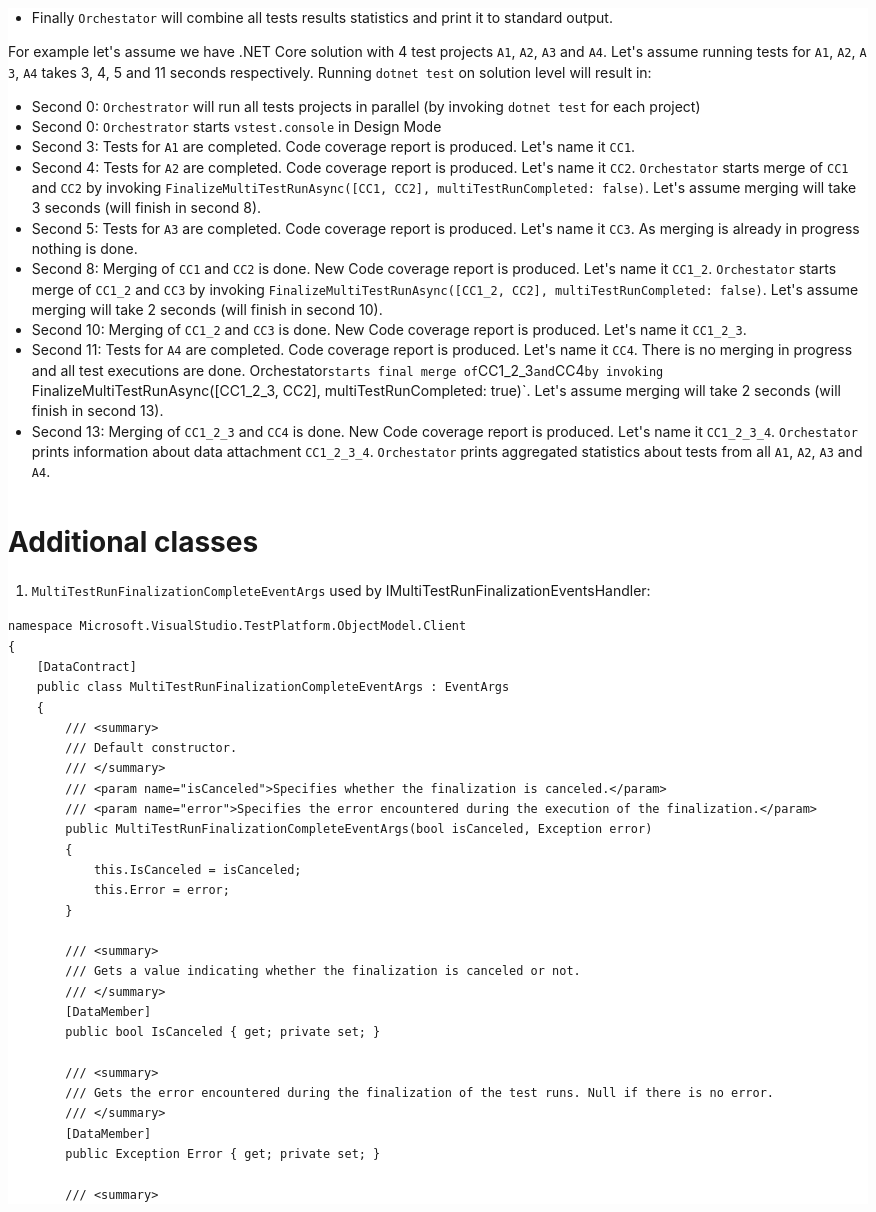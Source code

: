   * Finally `Orchestator` will combine all tests results statistics and print it to standard output.

  For example let's assume we have .NET Core solution with 4 test projects `A1`, `A2`, `A3` and `A4`. Let's assume running tests for `A1`, `A2`, `A3`, `A4` takes 3, 4, 5 and 11 seconds respectively.
  Running `dotnet test` on solution level will result in:
  * Second 0: `Orchestrator` will run all tests projects in parallel (by invoking `dotnet test` for each project)
  * Second 0: `Orchestrator` starts `vstest.console` in Design Mode
  * Second 3: Tests for `A1` are completed. Code coverage report is produced. Let's name it `CC1`.
  * Second 4: Tests for `A2` are completed. Code coverage report is produced. Let's name it `CC2`. `Orchestator` starts merge of `CC1` and `CC2` by invoking `FinalizeMultiTestRunAsync([CC1, CC2], multiTestRunCompleted: false)`. Let's assume merging will take 3 seconds (will finish in second 8).
  * Second 5: Tests for `A3` are completed. Code coverage report is produced. Let's name it `CC3`. As merging is already in progress nothing is done.
  * Second 8: Merging of `CC1` and `CC2` is done. New Code coverage report is produced. Let's name it `CC1_2`. `Orchestator` starts merge of `CC1_2` and `CC3` by invoking `FinalizeMultiTestRunAsync([CC1_2, CC2], multiTestRunCompleted: false)`. Let's assume merging will take 2 seconds (will finish in second 10).
  * Second 10: Merging of `CC1_2` and `CC3` is done. New Code coverage report is produced. Let's name it `CC1_2_3`.
  * Second 11: Tests for `A4` are completed. Code coverage report is produced. Let's name it `CC4`. There is no merging in progress and all test executions are done. Orchestator` starts final merge of `CC1_2_3` and `CC4` by invoking `FinalizeMultiTestRunAsync([CC1_2_3, CC2], multiTestRunCompleted: true)`. Let's assume merging will take 2 seconds (will finish in second 13).
  * Second 13: Merging of `CC1_2_3` and `CC4` is done. New Code coverage report is produced. Let's name it `CC1_2_3_4`. `Orchestator` prints information about data attachment `CC1_2_3_4`. `Orchestator` prints aggregated statistics about tests from all `A1`, `A2`, `A3` and `A4`. 

# Additional classes

1. `MultiTestRunFinalizationCompleteEventArgs` used by IMultiTestRunFinalizationEventsHandler:

```
namespace Microsoft.VisualStudio.TestPlatform.ObjectModel.Client
{
    [DataContract]
    public class MultiTestRunFinalizationCompleteEventArgs : EventArgs
    {
        /// <summary>
        /// Default constructor.
        /// </summary>
        /// <param name="isCanceled">Specifies whether the finalization is canceled.</param>
        /// <param name="error">Specifies the error encountered during the execution of the finalization.</param>
        public MultiTestRunFinalizationCompleteEventArgs(bool isCanceled, Exception error)
        {
            this.IsCanceled = isCanceled;
            this.Error = error;
        }

        /// <summary>
        /// Gets a value indicating whether the finalization is canceled or not.
        /// </summary>
        [DataMember]
        public bool IsCanceled { get; private set; }

        /// <summary>
        /// Gets the error encountered during the finalization of the test runs. Null if there is no error.
        /// </summary>
        [DataMember]
        public Exception Error { get; private set; }

        /// <summary>
```